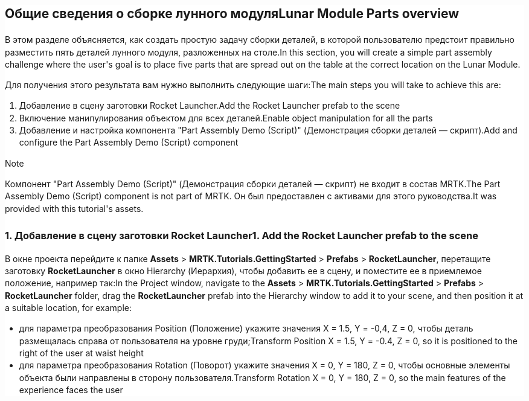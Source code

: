 ## <a name="lunar-module-parts-overview"></a><span data-ttu-id="6f9b5-116">Общие сведения о сборке лунного модуля</span><span class="sxs-lookup"><span data-stu-id="6f9b5-116">Lunar Module Parts overview</span></span>


<span data-ttu-id="6f9b5-117">В этом разделе объясняется, как создать простую задачу сборки деталей, в которой пользователю предстоит правильно разместить пять деталей лунного модуля, разложенных на столе.</span><span class="sxs-lookup"><span data-stu-id="6f9b5-117">In this section, you will create a simple part assembly challenge where the user's goal is to place five parts that are spread out on the table at the correct location on the Lunar Module.</span></span>

<span data-ttu-id="6f9b5-118">Для получения этого результата вам нужно выполнить следующие шаги:</span><span class="sxs-lookup"><span data-stu-id="6f9b5-118">The main steps you will take to achieve this are:</span></span>

1. <span data-ttu-id="6f9b5-119">Добавление в сцену заготовки Rocket Launcher.</span><span class="sxs-lookup"><span data-stu-id="6f9b5-119">Add the Rocket Launcher prefab to the scene</span></span>
2. <span data-ttu-id="6f9b5-120">Включение манипулирования объектом для всех деталей.</span><span class="sxs-lookup"><span data-stu-id="6f9b5-120">Enable object manipulation for all the parts</span></span>
3. <span data-ttu-id="6f9b5-121">Добавление и настройка компонента "Part Assembly Demo (Script)" (Демонстрация сборки деталей — скрипт).</span><span class="sxs-lookup"><span data-stu-id="6f9b5-121">Add and configure the Part Assembly Demo (Script) component</span></span>

> [!NOTE]
> <span data-ttu-id="6f9b5-122">Компонент "Part Assembly Demo (Script)" (Демонстрация сборки деталей — скрипт) не входит в состав MRTK.</span><span class="sxs-lookup"><span data-stu-id="6f9b5-122">The Part Assembly Demo (Script) component is not part of MRTK.</span></span> <span data-ttu-id="6f9b5-123">Он был предоставлен с активами для этого руководства.</span><span class="sxs-lookup"><span data-stu-id="6f9b5-123">It was provided with this tutorial's assets.</span></span>

### <a name="1-add-the-rocket-launcher-prefab-to-the-scene"></a><span data-ttu-id="6f9b5-124">1. Добавление в сцену заготовки Rocket Launcher</span><span class="sxs-lookup"><span data-stu-id="6f9b5-124">1. Add the Rocket Launcher prefab to the scene</span></span>

<span data-ttu-id="6f9b5-125">В окне проекта перейдите к папке **Assets** > **MRTK.Tutorials.GettingStarted** > **Prefabs** > **RocketLauncher**, перетащите заготовку **RocketLauncher** в окно Hierarchy (Иерархия), чтобы добавить ее в сцену, и поместите ее в приемлемое положение, например так:</span><span class="sxs-lookup"><span data-stu-id="6f9b5-125">In the Project window, navigate to the **Assets** > **MRTK.Tutorials.GettingStarted** > **Prefabs** > **RocketLauncher** folder, drag the **RocketLauncher** prefab into the Hierarchy window to add it to your scene, and then position it at a suitable location, for example:</span></span>

* <span data-ttu-id="6f9b5-126">для параметра преобразования Position (Положение) укажите значения X = 1.5, Y = -0,4, Z = 0, чтобы деталь размещалась справа от пользователя на уровне груди;</span><span class="sxs-lookup"><span data-stu-id="6f9b5-126">Transform Position X = 1.5, Y = -0.4, Z = 0, so it is positioned to the right of the user at waist height</span></span>
* <span data-ttu-id="6f9b5-127">для параметра преобразования Rotation (Поворот) укажите значения X = 0, Y = 180, Z = 0, чтобы основные элементы объекта были направлены в сторону пользователя.</span><span class="sxs-lookup"><span data-stu-id="6f9b5-127">Transform Rotation X = 0, Y = 180, Z = 0, so the main features of the experience faces the user</span></span>
